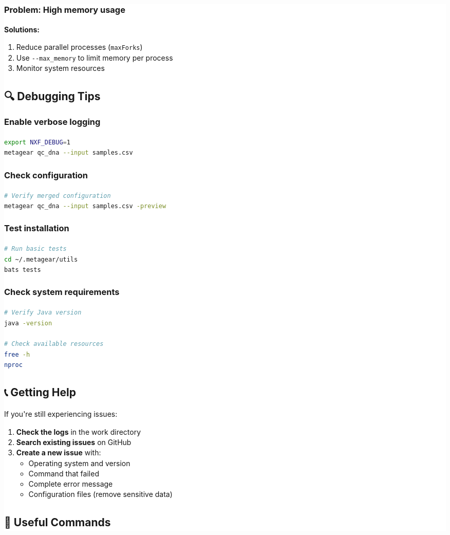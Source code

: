 ### Problem: High memory usage
**Solutions:**
1. Reduce parallel processes (`maxForks`)
2. Use `--max_memory` to limit memory per process
3. Monitor system resources

## 🔍 Debugging Tips

### Enable verbose logging
```bash
export NXF_DEBUG=1
metagear qc_dna --input samples.csv
```

### Check configuration
```bash
# Verify merged configuration
metagear qc_dna --input samples.csv -preview
```

### Test installation
```bash
# Run basic tests
cd ~/.metagear/utils
bats tests
```

### Check system requirements
```bash
# Verify Java version
java -version

# Check available resources
free -h
nproc
```

## 📞 Getting Help

If you're still experiencing issues:

1. **Check the logs** in the work directory
2. **Search existing issues** on GitHub
3. **Create a new issue** with:
   - Operating system and version
   - Command that failed
   - Complete error message
   - Configuration files (remove sensitive data)

## 🔗 Useful Commands
